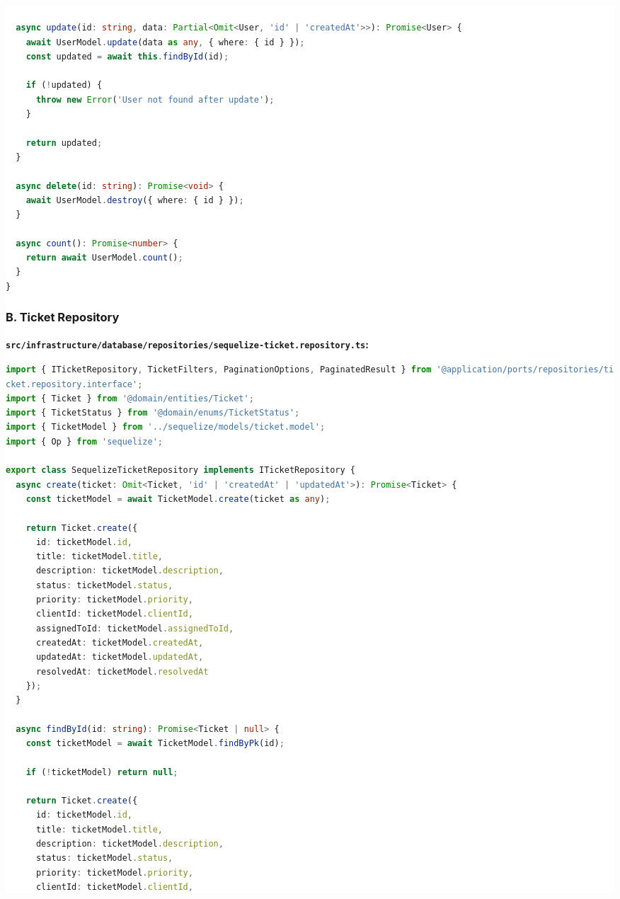 ```typescript

  async update(id: string, data: Partial<Omit<User, 'id' | 'createdAt'>>): Promise<User> {
    await UserModel.update(data as any, { where: { id } });
    const updated = await this.findById(id);
    
    if (!updated) {
      throw new Error('User not found after update');
    }
    
    return updated;
  }

  async delete(id: string): Promise<void> {
    await UserModel.destroy({ where: { id } });
  }

  async count(): Promise<number> {
    return await UserModel.count();
  }
}
```

### B. Ticket Repository

**`src/infrastructure/database/repositories/sequelize-ticket.repository.ts`:**

```typescript
import { ITicketRepository, TicketFilters, PaginationOptions, PaginatedResult } from '@application/ports/repositories/ticket.repository.interface';
import { Ticket } from '@domain/entities/Ticket';
import { TicketStatus } from '@domain/enums/TicketStatus';
import { TicketModel } from '../sequelize/models/ticket.model';
import { Op } from 'sequelize';

export class SequelizeTicketRepository implements ITicketRepository {
  async create(ticket: Omit<Ticket, 'id' | 'createdAt' | 'updatedAt'>): Promise<Ticket> {
    const ticketModel = await TicketModel.create(ticket as any);
    
    return Ticket.create({
      id: ticketModel.id,
      title: ticketModel.title,
      description: ticketModel.description,
      status: ticketModel.status,
      priority: ticketModel.priority,
      clientId: ticketModel.clientId,
      assignedToId: ticketModel.assignedToId,
      createdAt: ticketModel.createdAt,
      updatedAt: ticketModel.updatedAt,
      resolvedAt: ticketModel.resolvedAt
    });
  }

  async findById(id: string): Promise<Ticket | null> {
    const ticketModel = await TicketModel.findByPk(id);
    
    if (!ticketModel) return null;
    
    return Ticket.create({
      id: ticketModel.id,
      title: ticketModel.title,
      description: ticketModel.description,
      status: ticketModel.status,
      priority: ticketModel.priority,
      clientId: ticketModel.clientId,
```
